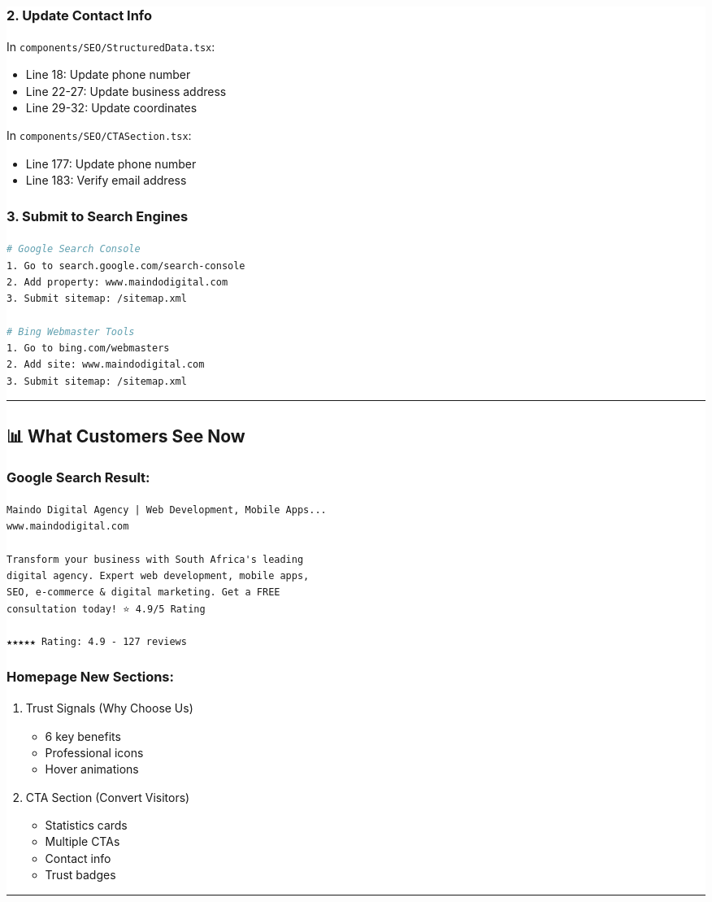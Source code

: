 ### **2. Update Contact Info**
In `components/SEO/StructuredData.tsx`:
- Line 18: Update phone number
- Line 22-27: Update business address
- Line 29-32: Update coordinates

In `components/SEO/CTASection.tsx`:
- Line 177: Update phone number
- Line 183: Verify email address

### **3. Submit to Search Engines**
```bash
# Google Search Console
1. Go to search.google.com/search-console
2. Add property: www.maindodigital.com
3. Submit sitemap: /sitemap.xml

# Bing Webmaster Tools
1. Go to bing.com/webmasters
2. Add site: www.maindodigital.com
3. Submit sitemap: /sitemap.xml
```

---

## 📊 What Customers See Now

### **Google Search Result:**
```
Maindo Digital Agency | Web Development, Mobile Apps...
www.maindodigital.com

Transform your business with South Africa's leading 
digital agency. Expert web development, mobile apps, 
SEO, e-commerce & digital marketing. Get a FREE 
consultation today! ⭐ 4.9/5 Rating

★★★★★ Rating: 4.9 - 127 reviews
```

### **Homepage New Sections:**
1. Trust Signals (Why Choose Us)
   - 6 key benefits
   - Professional icons
   - Hover animations

2. CTA Section (Convert Visitors)
   - Statistics cards
   - Multiple CTAs
   - Contact info
   - Trust badges

---
